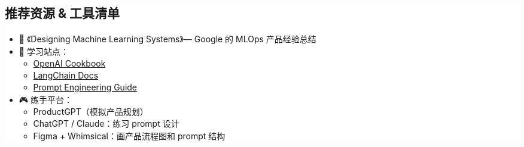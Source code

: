 
## 推荐资源 & 工具清单

- 📘 《Designing Machine Learning Systems》— Google 的 MLOps 产品经验总结
- 🧠 学习站点：
  - [OpenAI Cookbook](https://github.com/openai/openai-cookbook)
  - [LangChain Docs](https://docs.langchain.com)
  - [Prompt Engineering Guide](https://www.promptingguide.ai/)
- 🎮 练手平台：
  - ProductGPT（模拟产品规划）
  - ChatGPT / Claude：练习 prompt 设计
  - Figma + Whimsical：画产品流程图和 prompt 结构
